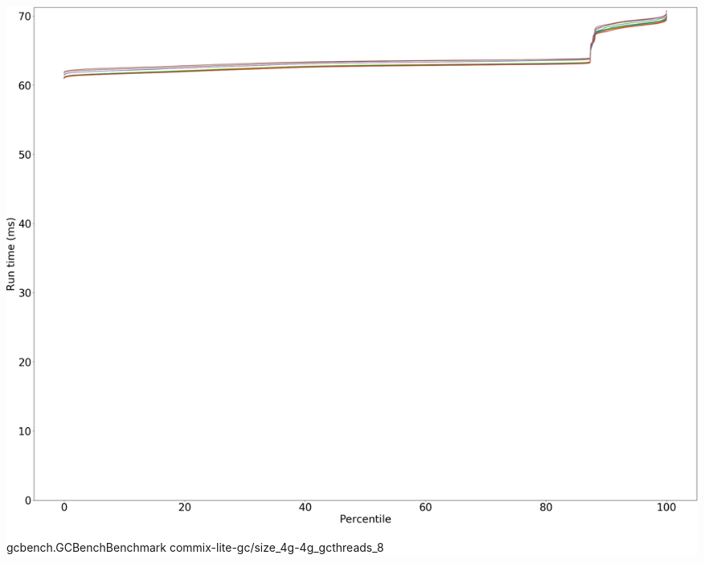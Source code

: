 ![gcbench.GCBenchBenchmark commix-lite-gc/size_4g-4g_gcthreads_8](percentile_gcbench.GCBenchBenchmark_conf9.png)

gcbench.GCBenchBenchmark commix-lite-gc/size_4g-4g_gcthreads_8
